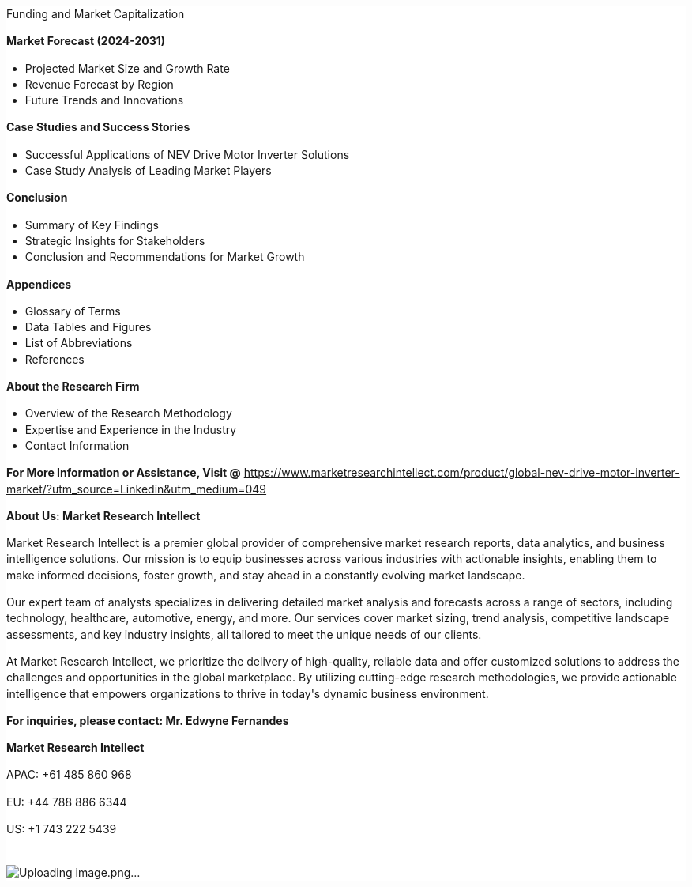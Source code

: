 Funding and Market Capitalization</li></ul><p><strong>Market Forecast (2024-2031)</strong></p><ul><li>Projected Market Size and Growth Rate</li><li>Revenue Forecast by Region</li><li>Future Trends and Innovations</li></ul><p><strong>Case Studies and Success Stories</strong></p><ul><li>Successful Applications of NEV Drive Motor Inverter Solutions</li><li>Case Study Analysis of Leading Market Players</li></ul><p><strong>Conclusion</strong></p><ul><li>Summary of Key Findings</li><li>Strategic Insights for Stakeholders</li><li>Conclusion and Recommendations for Market Growth</li></ul><p><strong>Appendices</strong></p><ul><li>Glossary of Terms</li><li>Data Tables and Figures</li><li>List of Abbreviations</li><li>References</li></ul><p><strong>About the Research Firm</strong></p><ul><li>Overview of the Research Methodology</li><li>Expertise and Experience in the Industry</li><li>Contact Information</li></ul></div><div class="article-main__content" data-test-id="publishing-text-block"><p><span class="font-[700]"><strong>For More Information or Assistance, Visit @</strong>&nbsp;<a href="https://www.marketresearchintellect.com/product/global-nev-drive-motor-inverter-market/?utm_source=Linkedin&utm_medium=049">https://www.marketresearchintellect.com/product/global-nev-drive-motor-inverter-market/?utm_source=Linkedin&utm_medium=049</a></span></p><p><strong>About Us: Market Research Intellect</strong></p><p>Market Research Intellect is a premier global provider of comprehensive market research reports, data analytics, and business intelligence solutions. Our mission is to equip businesses across various industries with actionable insights, enabling them to make informed decisions, foster growth, and stay ahead in a constantly evolving market landscape.</p><p>Our expert team of analysts specializes in delivering detailed market analysis and forecasts across a range of sectors, including technology, healthcare, automotive, energy, and more. Our services cover market sizing, trend analysis, competitive landscape assessments, and key industry insights, all tailored to meet the unique needs of our clients.</p><p>At Market Research Intellect, we prioritize the delivery of high-quality, reliable data and offer customized solutions to address the challenges and opportunities in the global marketplace. By utilizing cutting-edge research methodologies, we provide actionable intelligence that empowers organizations to thrive in today's dynamic business environment.</p><p><strong>For inquiries, please contact: Mr. Edwyne Fernandes</strong></p><p><strong>Market Research Intellect</strong></p><p>APAC: +61 485 860 968</p><p>EU: +44 788 886 6344</p><p>US: +1 743 222 5439</p></div><div class="article-main__content" data-test-id="publishing-text-block">&nbsp;</div>
![Uploading image.png…]()

